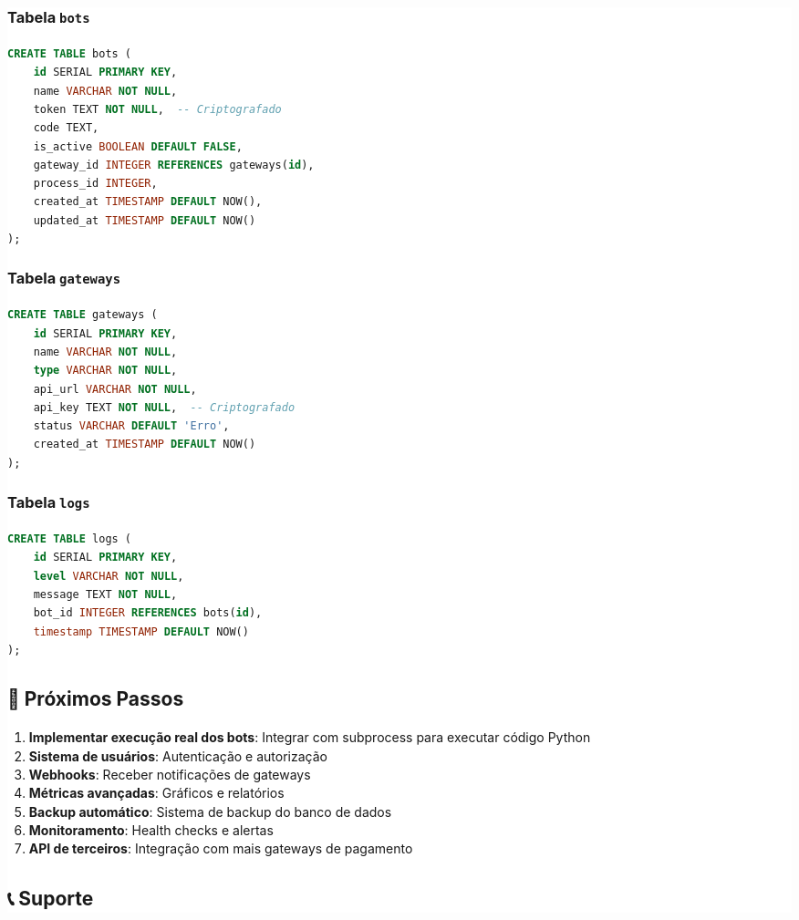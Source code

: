 ### Tabela `bots`
```sql
CREATE TABLE bots (
    id SERIAL PRIMARY KEY,
    name VARCHAR NOT NULL,
    token TEXT NOT NULL,  -- Criptografado
    code TEXT,
    is_active BOOLEAN DEFAULT FALSE,
    gateway_id INTEGER REFERENCES gateways(id),
    process_id INTEGER,
    created_at TIMESTAMP DEFAULT NOW(),
    updated_at TIMESTAMP DEFAULT NOW()
);
```

### Tabela `gateways`
```sql
CREATE TABLE gateways (
    id SERIAL PRIMARY KEY,
    name VARCHAR NOT NULL,
    type VARCHAR NOT NULL,
    api_url VARCHAR NOT NULL,
    api_key TEXT NOT NULL,  -- Criptografado
    status VARCHAR DEFAULT 'Erro',
    created_at TIMESTAMP DEFAULT NOW()
);
```

### Tabela `logs`
```sql
CREATE TABLE logs (
    id SERIAL PRIMARY KEY,
    level VARCHAR NOT NULL,
    message TEXT NOT NULL,
    bot_id INTEGER REFERENCES bots(id),
    timestamp TIMESTAMP DEFAULT NOW()
);
```

## 🎯 Próximos Passos

1. **Implementar execução real dos bots**: Integrar com subprocess para executar código Python
2. **Sistema de usuários**: Autenticação e autorização
3. **Webhooks**: Receber notificações de gateways
4. **Métricas avançadas**: Gráficos e relatórios
5. **Backup automático**: Sistema de backup do banco de dados
6. **Monitoramento**: Health checks e alertas
7. **API de terceiros**: Integração com mais gateways de pagamento

## 📞 Suporte
